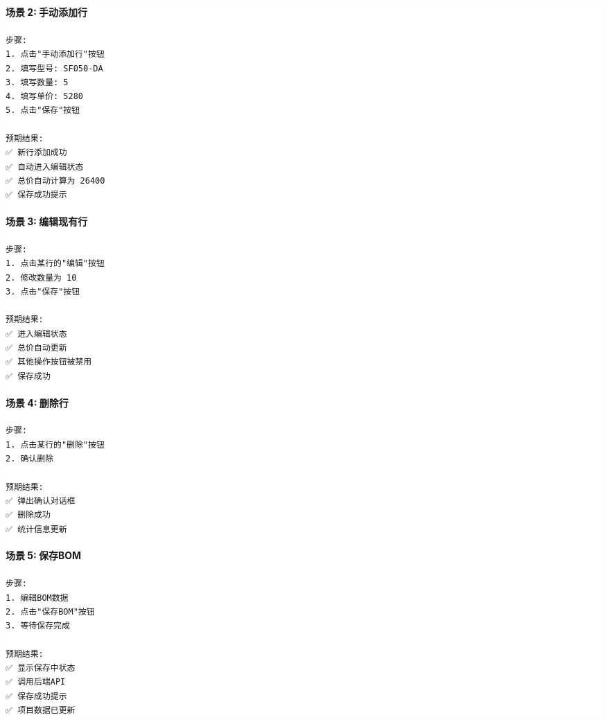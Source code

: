 #### 场景 2: 手动添加行
```
步骤:
1. 点击"手动添加行"按钮
2. 填写型号: SF050-DA
3. 填写数量: 5
4. 填写单价: 5280
5. 点击"保存"按钮

预期结果:
✅ 新行添加成功
✅ 自动进入编辑状态
✅ 总价自动计算为 26400
✅ 保存成功提示
```

#### 场景 3: 编辑现有行
```
步骤:
1. 点击某行的"编辑"按钮
2. 修改数量为 10
3. 点击"保存"按钮

预期结果:
✅ 进入编辑状态
✅ 总价自动更新
✅ 其他操作按钮被禁用
✅ 保存成功
```

#### 场景 4: 删除行
```
步骤:
1. 点击某行的"删除"按钮
2. 确认删除

预期结果:
✅ 弹出确认对话框
✅ 删除成功
✅ 统计信息更新
```

#### 场景 5: 保存BOM
```
步骤:
1. 编辑BOM数据
2. 点击"保存BOM"按钮
3. 等待保存完成

预期结果:
✅ 显示保存中状态
✅ 调用后端API
✅ 保存成功提示
✅ 项目数据已更新
```
